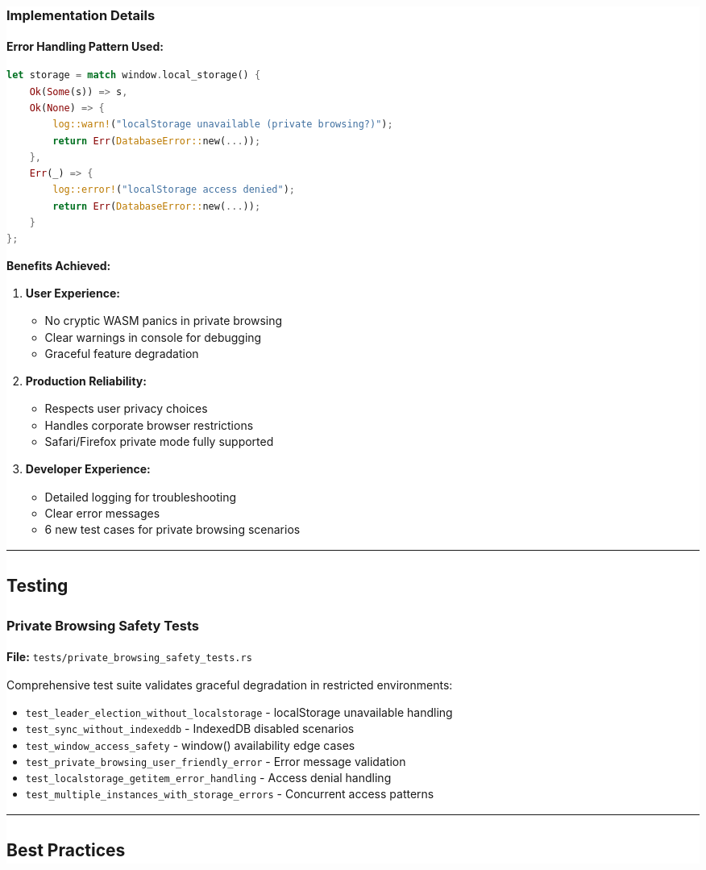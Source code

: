 ### Implementation Details

**Error Handling Pattern Used:**
```rust
let storage = match window.local_storage() {
    Ok(Some(s)) => s,
    Ok(None) => {
        log::warn!("localStorage unavailable (private browsing?)");
        return Err(DatabaseError::new(...));
    },
    Err(_) => {
        log::error!("localStorage access denied");
        return Err(DatabaseError::new(...));
    }
};
```

**Benefits Achieved:**

1. **User Experience:**
   - No cryptic WASM panics in private browsing
   - Clear warnings in console for debugging
   - Graceful feature degradation

2. **Production Reliability:**
   - Respects user privacy choices
   - Handles corporate browser restrictions
   - Safari/Firefox private mode fully supported

3. **Developer Experience:**
   - Detailed logging for troubleshooting
   - Clear error messages
   - 6 new test cases for private browsing scenarios

---

## Testing

### Private Browsing Safety Tests

**File:** `tests/private_browsing_safety_tests.rs`

Comprehensive test suite validates graceful degradation in restricted environments:

- `test_leader_election_without_localstorage` - localStorage unavailable handling
- `test_sync_without_indexeddb` - IndexedDB disabled scenarios
- `test_window_access_safety` - window() availability edge cases
- `test_private_browsing_user_friendly_error` - Error message validation
- `test_localstorage_getitem_error_handling` - Access denial handling
- `test_multiple_instances_with_storage_errors` - Concurrent access patterns

---

## Best Practices

